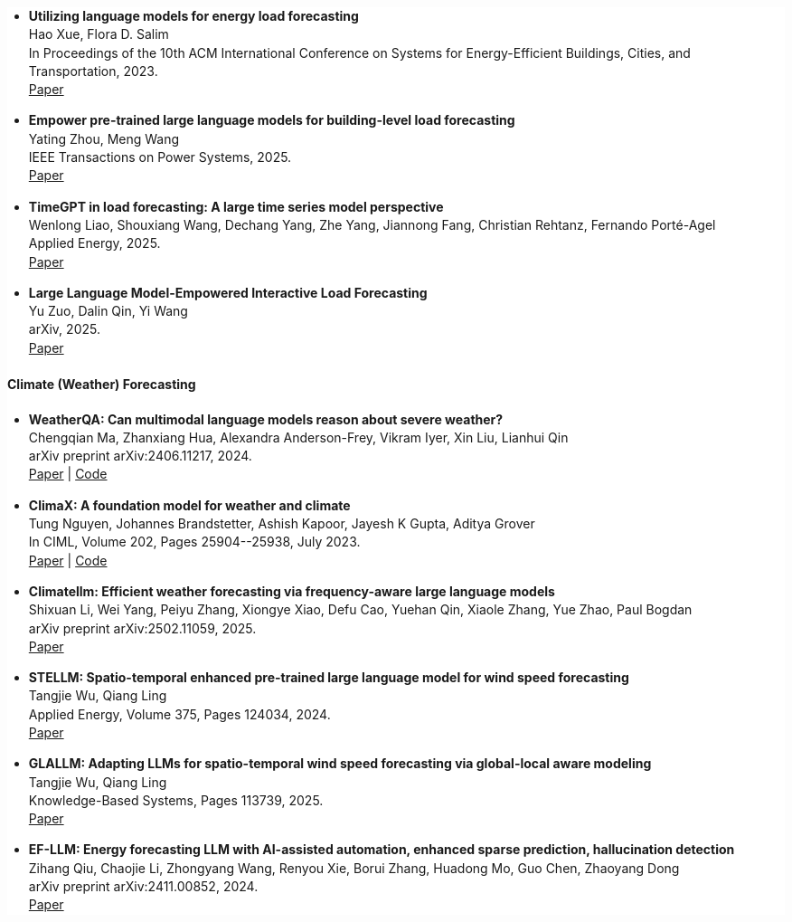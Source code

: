 - **Utilizing language models for energy load forecasting**  
  Hao Xue, Flora D. Salim  
  In Proceedings of the 10th ACM International Conference on Systems for Energy-Efficient Buildings, Cities, and Transportation, 2023.  
  [Paper](https://dl.acm.org/doi/pdf/10.1145/3600100.3623730)

- **Empower pre-trained large language models for building-level load forecasting**  
  Yating Zhou, Meng Wang  
  IEEE Transactions on Power Systems, 2025.  
  [Paper](https://ieeexplore.ieee.org/stamp/stamp.jsp?tp=&arnumber=10917006)

- **TimeGPT in load forecasting: A large time series model perspective**  
  Wenlong Liao, Shouxiang Wang, Dechang Yang, Zhe Yang, Jiannong Fang, Christian Rehtanz, Fernando Porté-Agel  
  Applied Energy, 2025.  
  [Paper](https://www.sciencedirect.com/science/article/pii/S0306261925006956)

- **Large Language Model-Empowered Interactive Load Forecasting**  
  Yu Zuo, Dalin Qin, Yi Wang  
  arXiv, 2025.  
  [Paper](https://arxiv.org/pdf/2505.16577)

#### Climate (Weather) Forecasting 

- **WeatherQA: Can multimodal language models reason about severe weather?**  
  Chengqian Ma, Zhanxiang Hua, Alexandra Anderson-Frey, Vikram Iyer, Xin Liu, Lianhui Qin  
  arXiv preprint arXiv:2406.11217, 2024.  
  [Paper](https://arxiv.org/pdf/2406.11217) | [Code](https://github.com/chengqianma/WeatherQA)

- **ClimaX: A foundation model for weather and climate**  
  Tung Nguyen, Johannes Brandstetter, Ashish Kapoor, Jayesh K Gupta, Aditya Grover  
  In CIML, Volume 202, Pages 25904--25938, July 2023.  
  [Paper](https://proceedings.mlr.press/v202/nguyen23a/nguyen23a.pdf) | [Code](https://github.com/microsoft/ClimaX)

- **Climatellm: Efficient weather forecasting via frequency-aware large language models**  
  Shixuan Li, Wei Yang, Peiyu Zhang, Xiongye Xiao, Defu Cao, Yuehan Qin, Xiaole Zhang, Yue Zhao, Paul Bogdan  
  arXiv preprint arXiv:2502.11059, 2025.  
  [Paper](https://arxiv.org/pdf/2502.11059)

- **STELLM: Spatio-temporal enhanced pre-trained large language model for wind speed forecasting**  
  Tangjie Wu, Qiang Ling  
  Applied Energy, Volume 375, Pages 124034, 2024.  
  [Paper](https://www.sciencedirect.com/science/article/pii/S030626192401417X)

- **GLALLM: Adapting LLMs for spatio-temporal wind speed forecasting via global-local aware modeling**  
  Tangjie Wu, Qiang Ling  
  Knowledge-Based Systems, Pages 113739, 2025.  
  [Paper](https://www.sciencedirect.com/science/article/pii/S0950705125007853)

- **EF-LLM: Energy forecasting LLM with AI-assisted automation, enhanced sparse prediction, hallucination detection**  
  Zihang Qiu, Chaojie Li, Zhongyang Wang, Renyou Xie, Borui Zhang, Huadong Mo, Guo Chen, Zhaoyang Dong  
  arXiv preprint arXiv:2411.00852, 2024.  
  [Paper](https://arxiv.org/pdf/2411.00852)
